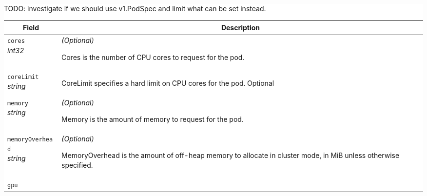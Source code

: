 TODO: investigate if we should use v1.PodSpec and limit what can be set instead.</p>
</p>
<table>
<thead>
<tr>
<th>Field</th>
<th>Description</th>
</tr>
</thead>
<tbody>
<tr>
<td>
<code>cores</code></br>
<em>
int32
</em>
</td>
<td>
<em>(Optional)</em>
<p>Cores is the number of CPU cores to request for the pod.</p>
</td>
</tr>
<tr>
<td>
<code>coreLimit</code></br>
<em>
string
</em>
</td>
<td>
<p>CoreLimit specifies a hard limit on CPU cores for the pod.
Optional</p>
</td>
</tr>
<tr>
<td>
<code>memory</code></br>
<em>
string
</em>
</td>
<td>
<em>(Optional)</em>
<p>Memory is the amount of memory to request for the pod.</p>
</td>
</tr>
<tr>
<td>
<code>memoryOverhead</code></br>
<em>
string
</em>
</td>
<td>
<em>(Optional)</em>
<p>MemoryOverhead is the amount of off-heap memory to allocate in cluster mode, in MiB unless otherwise specified.</p>
</td>
</tr>
<tr>
<td>
<code>gpu</code></br>
<em>
<a href="#sparkoperator.k8s.io/v1beta2.GPUSpec">